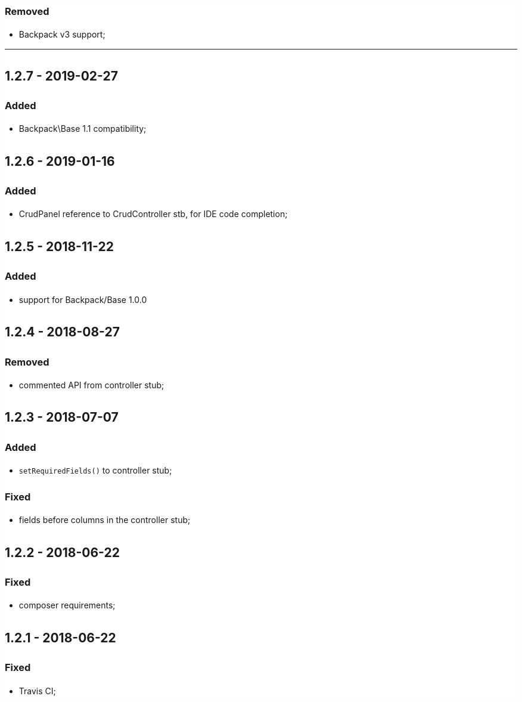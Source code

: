 ### Removed
- Backpack v3 support;


------------

## 1.2.7 - 2019-02-27

### Added
- Backpack\Base 1.1 compatibility;

## 1.2.6 - 2019-01-16

### Added
- CrudPanel reference to CrudController stb, for IDE code completion;

## 1.2.5 - 2018-11-22

### Added
- support for Backpack/Base 1.0.0

## 1.2.4 - 2018-08-27

### Removed
- commented API from controller stub;

## 1.2.3 - 2018-07-07

### Added
- ```setRequiredFields()``` to controller stub;

### Fixed
- fields before columns in the controller stub;


## 1.2.2 - 2018-06-22

### Fixed
- composer requirements;


## 1.2.1 - 2018-06-22

### Fixed
- Travis CI;
